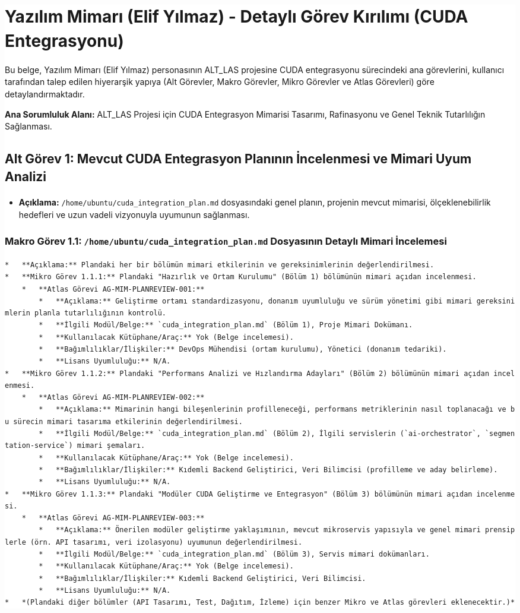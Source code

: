 # Yazılım Mimarı (Elif Yılmaz) - Detaylı Görev Kırılımı (CUDA Entegrasyonu)

Bu belge, Yazılım Mimarı (Elif Yılmaz) personasının ALT_LAS projesine CUDA entegrasyonu sürecindeki ana görevlerini, kullanıcı tarafından talep edilen hiyerarşik yapıya (Alt Görevler, Makro Görevler, Mikro Görevler ve Atlas Görevleri) göre detaylandırmaktadır.

**Ana Sorumluluk Alanı:** ALT_LAS Projesi için CUDA Entegrasyon Mimarisi Tasarımı, Rafinasyonu ve Genel Teknik Tutarlılığın Sağlanması.

## Alt Görev 1: Mevcut CUDA Entegrasyon Planının İncelenmesi ve Mimari Uyum Analizi

*   **Açıklama:** `/home/ubuntu/cuda_integration_plan.md` dosyasındaki genel planın, projenin mevcut mimarisi, ölçeklenebilirlik hedefleri ve uzun vadeli vizyonuyla uyumunun sağlanması.

### Makro Görev 1.1: `/home/ubuntu/cuda_integration_plan.md` Dosyasının Detaylı Mimari İncelemesi
    *   **Açıklama:** Plandaki her bir bölümün mimari etkilerinin ve gereksinimlerinin değerlendirilmesi.
    *   **Mikro Görev 1.1.1:** Plandaki "Hazırlık ve Ortam Kurulumu" (Bölüm 1) bölümünün mimari açıdan incelenmesi.
        *   **Atlas Görevi AG-MIM-PLANREVIEW-001:**
            *   **Açıklama:** Geliştirme ortamı standardizasyonu, donanım uyumluluğu ve sürüm yönetimi gibi mimari gereksinimlerin planla tutarlılığının kontrolü.
            *   **İlgili Modül/Belge:** `cuda_integration_plan.md` (Bölüm 1), Proje Mimari Dokümanı.
            *   **Kullanılacak Kütüphane/Araç:** Yok (Belge incelemesi).
            *   **Bağımlılıklar/İlişkiler:** DevOps Mühendisi (ortam kurulumu), Yönetici (donanım tedariki).
            *   **Lisans Uyumluluğu:** N/A.
    *   **Mikro Görev 1.1.2:** Plandaki "Performans Analizi ve Hızlandırma Adayları" (Bölüm 2) bölümünün mimari açıdan incelenmesi.
        *   **Atlas Görevi AG-MIM-PLANREVIEW-002:**
            *   **Açıklama:** Mimarinin hangi bileşenlerinin profilleneceği, performans metriklerinin nasıl toplanacağı ve bu sürecin mimari tasarıma etkilerinin değerlendirilmesi.
            *   **İlgili Modül/Belge:** `cuda_integration_plan.md` (Bölüm 2), İlgili servislerin (`ai-orchestrator`, `segmentation-service`) mimari şemaları.
            *   **Kullanılacak Kütüphane/Araç:** Yok (Belge incelemesi).
            *   **Bağımlılıklar/İlişkiler:** Kıdemli Backend Geliştirici, Veri Bilimcisi (profilleme ve aday belirleme).
            *   **Lisans Uyumluluğu:** N/A.
    *   **Mikro Görev 1.1.3:** Plandaki "Modüler CUDA Geliştirme ve Entegrasyon" (Bölüm 3) bölümünün mimari açıdan incelenmesi.
        *   **Atlas Görevi AG-MIM-PLANREVIEW-003:**
            *   **Açıklama:** Önerilen modüler geliştirme yaklaşımının, mevcut mikroservis yapısıyla ve genel mimari prensiplerle (örn. API tasarımı, veri izolasyonu) uyumunun değerlendirilmesi.
            *   **İlgili Modül/Belge:** `cuda_integration_plan.md` (Bölüm 3), Servis mimari dokümanları.
            *   **Kullanılacak Kütüphane/Araç:** Yok (Belge incelemesi).
            *   **Bağımlılıklar/İlişkiler:** Kıdemli Backend Geliştirici, Veri Bilimcisi.
            *   **Lisans Uyumluluğu:** N/A.
    *   *(Plandaki diğer bölümler (API Tasarımı, Test, Dağıtım, İzleme) için benzer Mikro ve Atlas görevleri eklenecektir.)*
